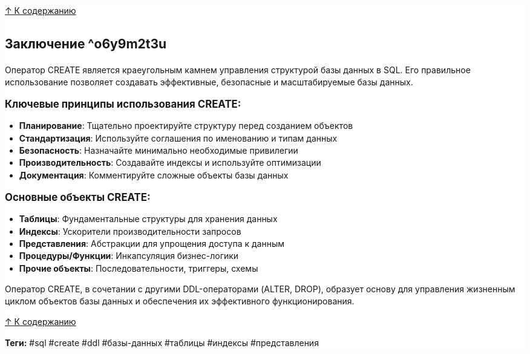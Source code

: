[↑ К содержанию](#^b3n8t5q1w)

## Заключение ^o6y9m2t3u
Оператор CREATE является краеугольным камнем управления структурой базы данных в SQL. Его правильное использование позволяет создавать эффективные, безопасные и масштабируемые базы данных.

<big>**Ключевые принципы использования CREATE:**</big>

- **Планирование**: Тщательно проектируйте структуру перед созданием объектов
- **Стандартизация**: Используйте соглашения по именованию и типам данных
- **Безопасность**: Назначайте минимально необходимые привилегии
- **Производительность**: Создавайте индексы и используйте оптимизации
- **Документация**: Комментируйте сложные объекты базы данных

<big>**Основные объекты CREATE:**</big>

- **Таблицы**: Фундаментальные структуры для хранения данных
- **Индексы**: Ускорители производительности запросов
- **Представления**: Абстракции для упрощения доступа к данным
- **Процедуры/Функции**: Инкапсуляция бизнес-логики
- **Прочие объекты**: Последовательности, триггеры, схемы

Оператор CREATE, в сочетании с другими DDL-операторами (ALTER, DROP), образует основу для управления жизненным циклом объектов базы данных и обеспечения их эффективного функционирования.

[↑ К содержанию](#^b3n8t5q1w)

**Теги:** #sql #create #ddl #базы-данных #таблицы #индексы #представления
```